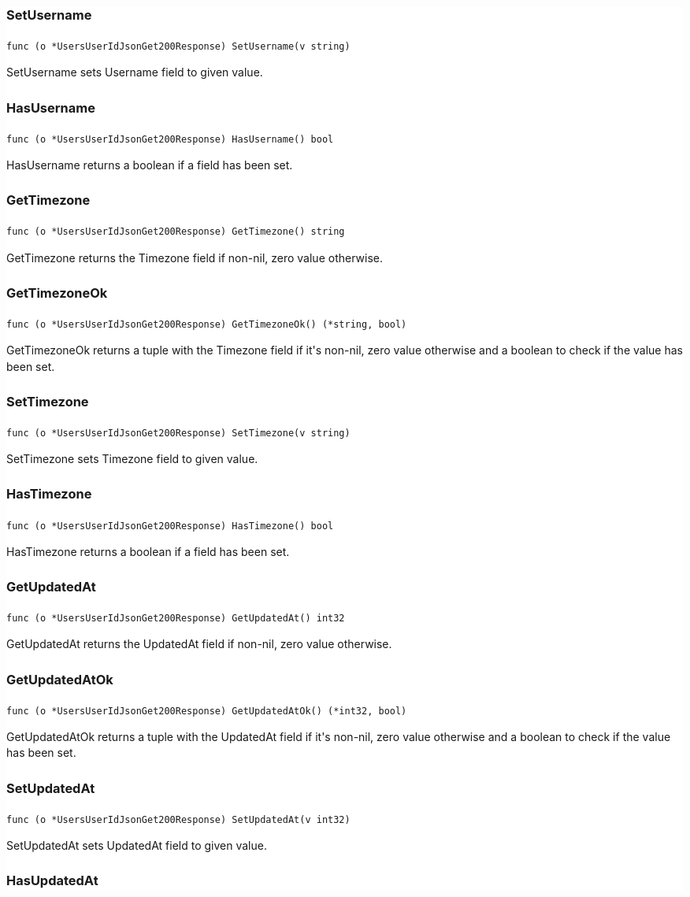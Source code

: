 ### SetUsername

`func (o *UsersUserIdJsonGet200Response) SetUsername(v string)`

SetUsername sets Username field to given value.

### HasUsername

`func (o *UsersUserIdJsonGet200Response) HasUsername() bool`

HasUsername returns a boolean if a field has been set.

### GetTimezone

`func (o *UsersUserIdJsonGet200Response) GetTimezone() string`

GetTimezone returns the Timezone field if non-nil, zero value otherwise.

### GetTimezoneOk

`func (o *UsersUserIdJsonGet200Response) GetTimezoneOk() (*string, bool)`

GetTimezoneOk returns a tuple with the Timezone field if it's non-nil, zero value otherwise
and a boolean to check if the value has been set.

### SetTimezone

`func (o *UsersUserIdJsonGet200Response) SetTimezone(v string)`

SetTimezone sets Timezone field to given value.

### HasTimezone

`func (o *UsersUserIdJsonGet200Response) HasTimezone() bool`

HasTimezone returns a boolean if a field has been set.

### GetUpdatedAt

`func (o *UsersUserIdJsonGet200Response) GetUpdatedAt() int32`

GetUpdatedAt returns the UpdatedAt field if non-nil, zero value otherwise.

### GetUpdatedAtOk

`func (o *UsersUserIdJsonGet200Response) GetUpdatedAtOk() (*int32, bool)`

GetUpdatedAtOk returns a tuple with the UpdatedAt field if it's non-nil, zero value otherwise
and a boolean to check if the value has been set.

### SetUpdatedAt

`func (o *UsersUserIdJsonGet200Response) SetUpdatedAt(v int32)`

SetUpdatedAt sets UpdatedAt field to given value.

### HasUpdatedAt
